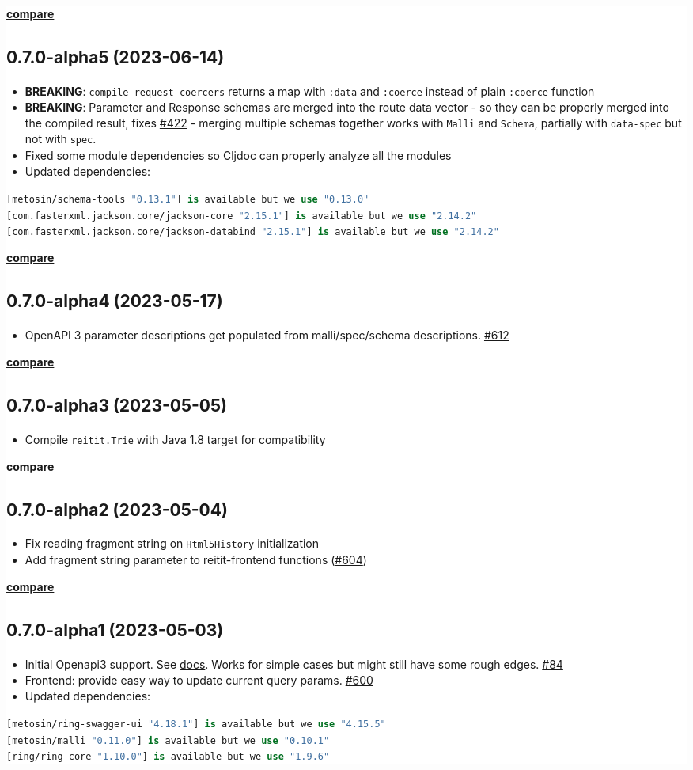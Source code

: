 **[compare](https://github.com/metosin/reitit/compare/0.7.0-alpha5...0.7.0-alpha6)**

## 0.7.0-alpha5 (2023-06-14)

* **BREAKING**: `compile-request-coercers` returns a map with `:data` and `:coerce` instead of plain `:coerce` function
* **BREAKING**: Parameter and Response schemas are merged into the route data vector - so they can be properly merged into the compiled result, fixes [#422](https://github.com/metosin/reitit/issues/422) - merging multiple schemas together works with `Malli` and `Schema`, partially with `data-spec` but not with `spec`.
* Fixed some module dependencies so Cljdoc can properly analyze all the modules
* Updated dependencies:

```clojure
[metosin/schema-tools "0.13.1"] is available but we use "0.13.0"
[com.fasterxml.jackson.core/jackson-core "2.15.1"] is available but we use "2.14.2"
[com.fasterxml.jackson.core/jackson-databind "2.15.1"] is available but we use "2.14.2"
```

**[compare](https://github.com/metosin/reitit/compare/0.7.0-alpha4...0.7.0-alpha5)**

## 0.7.0-alpha4 (2023-05-17)

* OpenAPI 3 parameter descriptions get populated from malli/spec/schema descriptions. [#612](https://github.com/metosin/reitit/issues/612)

**[compare](https://github.com/metosin/reitit/compare/0.7.0-alpha3...0.7.0-alpha4)**

## 0.7.0-alpha3 (2023-05-05)

* Compile `reitit.Trie` with Java 1.8 target for compatibility

**[compare](https://github.com/metosin/reitit/compare/0.7.0-alpha2...0.7.0-alpha3)**

## 0.7.0-alpha2 (2023-05-04)

* Fix reading fragment string on `Html5History` initialization
* Add fragment string parameter to reitit-frontend functions ([#604](https://github.com/metosin/reitit/pull/604))

**[compare](https://github.com/metosin/reitit/compare/0.7.0-alpha1...0.7.0-alpha2)**

## 0.7.0-alpha1 (2023-05-03)

* Initial Openapi3 support. See [docs](./doc/ring/openapi.md). Works for simple cases but might still have some rough edges. [#84](https://github.com/metosin/reitit/issues/84)
* Frontend: provide easy way to update current query params. [#600](https://github.com/metosin/reitit/issues/600)
* Updated dependencies:

```clojure
[metosin/ring-swagger-ui "4.18.1"] is available but we use "4.15.5"
[metosin/malli "0.11.0"] is available but we use "0.10.1"
[ring/ring-core "1.10.0"] is available but we use "1.9.6"
```


[breakver]: https://github.com/ptaoussanis/encore/blob/master/BREAK-VERSIONING.md